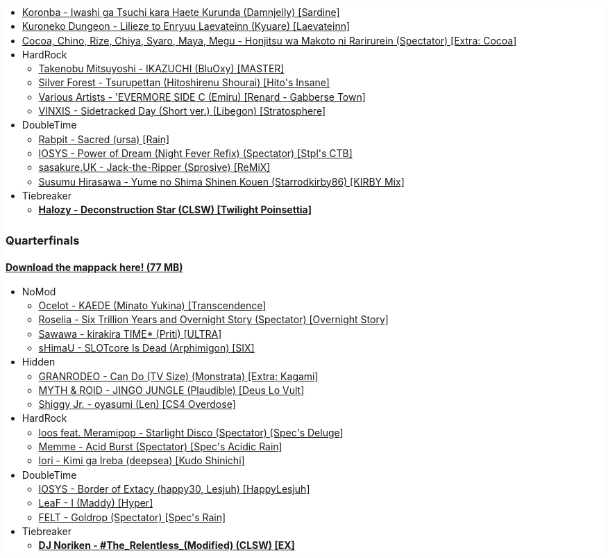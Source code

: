   - [Koronba - Iwashi ga Tsuchi kara Haete Kurunda (Damnjelly) \[Sardine\]](https://osu.ppy.sh/beatmapsets/602367#fruits/1580728)
  - [Kuroneko Dungeon - Lilieze to Enryuu Laevateinn (Kyuare) \[Laevateinn\]](https://osu.ppy.sh/beatmapsets/415827#fruits/900956)
  - [Cocoa, Chino, Rize, Chiya, Syaro, Maya, Megu - Honjitsu wa Makoto ni Rarirurein (Spectator) \[Extra: Cocoa\]](https://osu.ppy.sh/beatmapsets/555004#fruits/1174797)
- HardRock
  - [Takenobu Mitsuyoshi - IKAZUCHI (BluOxy) \[MASTER\]](https://osu.ppy.sh/beatmapsets/489136#fruits/1042623)
  - [Silver Forest - Tsurupettan (Hitoshirenu Shourai) \[Hito's Insane\]](https://osu.ppy.sh/beatmapsets/2626#fruits/19990)
  - [Various Artists - 'EVERMORE SIDE C (Emiru) \[Renard - Gabberse Town\]](https://osu.ppy.sh/beatmapsets/926705#fruits/1935631)
  - [VINXIS - Sidetracked Day (Short ver.) (Libegon) \[Stratosphere\]](https://osu.ppy.sh/beatmapsets/824802#fruits/1728380)
- DoubleTime
  - [Rabpit - Sacred (ursa) \[Rain\]](https://osu.ppy.sh/beatmapsets/92456#fruits/341591)
  - [IOSYS - Power of Dream (Night Fever Refix) (Spectator) \[Stpl's CTB\]](https://osu.ppy.sh/beatmapsets/796454#fruits/1672471)
  - [sasakure.UK - Jack-the-Ripper (Sprosive) \[ReMiX\]](https://osu.ppy.sh/beatmapsets/23907#fruits/94264)
  - [Susumu Hirasawa - Yume no Shima Shinen Kouen (Starrodkirby86) \[KIRBY Mix\]](https://osu.ppy.sh/beatmapsets/7226#fruits/31651)
- Tiebreaker
  - **[Halozy - Deconstruction Star (CLSW) \[Twilight Poinsettia\]](https://osu.ppy.sh/beatmapsets/319217#fruits/710613)**

### Quarterfinals

**[Download the mappack here! (77 MB)](https://mega.nz/#!ooNnRahC!y149vrhWNBSKLL5M2DQRe199trFHkmRgrJwIxhqDOA0 "MEGA")**

- NoMod
  - [Ocelot - KAEDE (Minato Yukina) \[Transcendence\]](https://osu.ppy.sh/beatmapsets/820738#fruits/1720378)
  - [Roselia - Six Trillion Years and Overnight Story (Spectator) \[Overnight Story\]](https://osu.ppy.sh/beatmapsets/792710#fruits/1662676)
  - [Sawawa - kirakira TIME\* (Priti) \[ULTRA\]](https://osu.ppy.sh/beatmapsets/354013#fruits/779950)
  - [sHimaU - SLOTcore Is Dead (Arphimigon) \[SIX\]](https://osu.ppy.sh/beatmapsets/306012#fruits/933686)
- Hidden
  - [GRANRODEO - Can Do (TV Size) (Monstrata) \[Extra: Kagami\]](https://osu.ppy.sh/beatmapsets/493273#fruits/1062394)
  - [MYTH & ROID - JINGO JUNGLE (Plaudible) \[Deus Lo Vult\]](https://osu.ppy.sh/beatmapsets/653835#fruits/1385941)
  - [Shiggy Jr. - oyasumi (Len) \[CS4 Overdose\]](https://osu.ppy.sh/beampsets/651234/#fruits/1768494)
- HardRock
  - [loos feat. Meramipop - Starlight Disco (Spectator) \[Spec's Deluge\]](https://osu.ppy.sh/beatmapsets/183375#fruits/530445)
  - [Memme - Acid Burst (Spectator) \[Spec's Acidic Rain\]](https://osu.ppy.sh/beatmapsets/302535#fruits/846620)
  - [Iori - Kimi ga Ireba (deepsea) \[Kudo Shinichi\]](https://osu.ppy.sh/beatmapsets/2355#fruits/19381)
- DoubleTime
  - [IOSYS - Border of Extacy (happy30, Lesjuh) \[HappyLesjuh\]](https://osu.ppy.sh/beatmapsets/7932#fruits/35203)
  - [LeaF - I (Maddy) \[Hyper\]](https://osu.ppy.sh/beatmapsets/99244#fruits/264894)
  - [FELT - Goldrop (Spectator) \[Spec's Rain\]](https://osu.ppy.sh/beatmapsets/204927#fruits/506395)
- Tiebreaker
  - **[DJ Noriken - \#The_Relentless\_(Modified) (CLSW) \[EX\]](https://osu.ppy.sh/beatmapsets/603421#fruits/1274502)**


[flag_CA]: /wiki/shared/flag/CA.gif "Canada"
[flag_FR]: /wiki/shared/flag/FR.gif "France"
[flag_ID]: /wiki/shared/flag/ID.gif "Indonesia"
[flag_JP]: /wiki/shared/flag/JP.gif "Japan"
[flag_RE]: /wiki/shared/flag/RE.gif "Reunion"
[flag_TN]: /wiki/shared/flag/TN.gif "Tunisia"